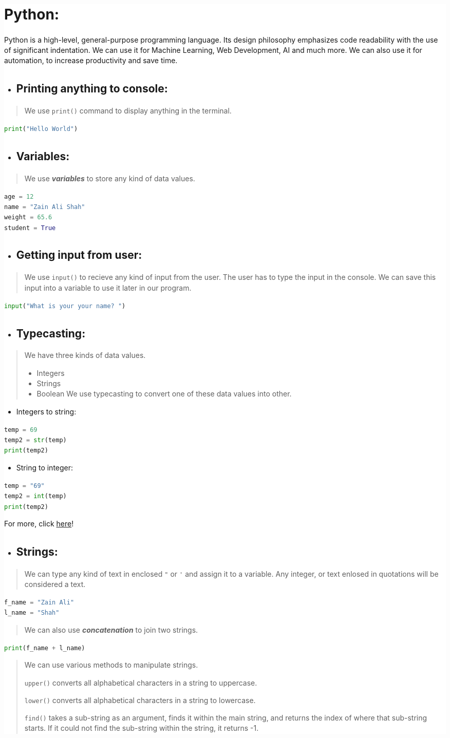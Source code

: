 # Python:
Python is a high-level, general-purpose programming language. Its design philosophy emphasizes code readability with the use of significant indentation. We can use it for Machine Learning, Web Development, AI and much more. We can also use it for automation, to increase productivity and save time. 

- ## Printing anything to console:

> We use `print()` command to display anything in the terminal.
```python
print("Hello World")
```
- ## Variables:
> We use ***variables*** to store any kind of data values.
```python
age = 12
name = "Zain Ali Shah"
weight = 65.6
student = True
```
- ## Getting input from user:
> We use `input()` to recieve any kind of input from the user. The user has to type the input in the console. We can save this input into a variable to use it later in our program.
```python
input("What is your your name? ")
```
- ## Typecasting:
> We have three kinds of data values.
> * Integers
> * Strings
> * Boolean
> We use typecasting to convert one of these data values into other.
* Integers to string:
```python
temp = 69
temp2 = str(temp)
print(temp2)
```

* String to integer:
```python
temp = "69"
temp2 = int(temp)
print(temp2)
```
For more, click [here]!

[here]: https://www.programiz.com/python-programming/type-conversion-and-casting

- ## Strings:
> We can type any kind of text in enclosed `"` or `'` and assign it to a variable. Any integer, or text enlosed in quotations will be considered a text.
```python
f_name = "Zain Ali"
l_name = "Shah"
```
> We can also use ***concatenation*** to join two strings.
```python
print(f_name + l_name)
```
> We can use various methods to manipulate strings.
>
> `upper()` converts all alphabetical characters in a string to uppercase.
>
> `lower()` converts all alphabetical characters in a string to lowercase.
>
> `find()` takes a sub-string as an argument, finds it within the main string, and returns the index of where that sub-string starts. If it could not find the sub-string within the string, it returns -1.

[here]: https://www.w3schools.com/python/python_strings_methods.asp